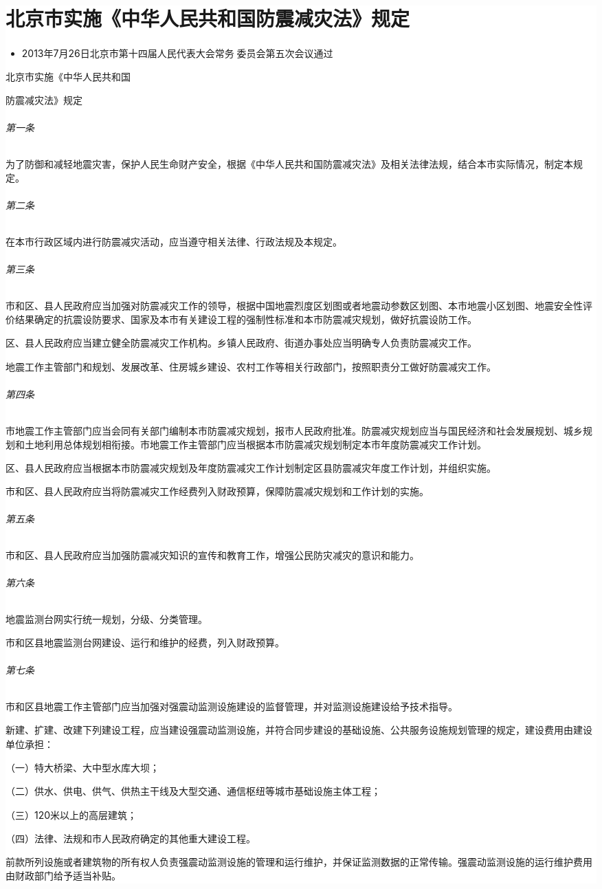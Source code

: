 # 北京市实施《中华人民共和国防震减灾法》规定

- 2013年7月26日北京市第十四届人民代表大会常务
委员会第五次会议通过



北京市实施《中华人民共和国

防震减灾法》规定

###### 第一条

为了防御和减轻地震灾害，保护人民生命财产安全，根据《中华人民共和国防震减灾法》及相关法律法规，结合本市实际情况，制定本规定。

###### 第二条

在本市行政区域内进行防震减灾活动，应当遵守相关法律、行政法规及本规定。

###### 第三条

市和区、县人民政府应当加强对防震减灾工作的领导，根据中国地震烈度区划图或者地震动参数区划图、本市地震小区划图、地震安全性评价结果确定的抗震设防要求、国家及本市有关建设工程的强制性标准和本市防震减灾规划，做好抗震设防工作。

区、县人民政府应当建立健全防震减灾工作机构。乡镇人民政府、街道办事处应当明确专人负责防震减灾工作。

地震工作主管部门和规划、发展改革、住房城乡建设、农村工作等相关行政部门，按照职责分工做好防震减灾工作。

###### 第四条

市地震工作主管部门应当会同有关部门编制本市防震减灾规划，报市人民政府批准。防震减灾规划应当与国民经济和社会发展规划、城乡规划和土地利用总体规划相衔接。市地震工作主管部门应当根据本市防震减灾规划制定本市年度防震减灾工作计划。

区、县人民政府应当根据本市防震减灾规划及年度防震减灾工作计划制定区县防震减灾年度工作计划，并组织实施。

市和区、县人民政府应当将防震减灾工作经费列入财政预算，保障防震减灾规划和工作计划的实施。

###### 第五条

市和区、县人民政府应当加强防震减灾知识的宣传和教育工作，增强公民防灾减灾的意识和能力。

###### 第六条

地震监测台网实行统一规划，分级、分类管理。

市和区县地震监测台网建设、运行和维护的经费，列入财政预算。

###### 第七条

市和区县地震工作主管部门应当加强对强震动监测设施建设的监督管理，并对监测设施建设给予技术指导。

新建、扩建、改建下列建设工程，应当建设强震动监测设施，并符合同步建设的基础设施、公共服务设施规划管理的规定，建设费用由建设单位承担：

（一）特大桥梁、大中型水库大坝；

（二）供水、供电、供气、供热主干线及大型交通、通信枢纽等城市基础设施主体工程；

（三）120米以上的高层建筑；

（四）法律、法规和市人民政府确定的其他重大建设工程。

前款所列设施或者建筑物的所有权人负责强震动监测设施的管理和运行维护，并保证监测数据的正常传输。强震动监测设施的运行维护费用由财政部门给予适当补贴。
